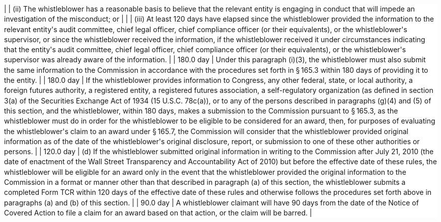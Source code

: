 |            |           (ii) The whistleblower has a reasonable basis to believe that the relevant entity is engaging in conduct that will impede an investigation of the misconduct; or                                                                                                                                                                                                                                                                                                                                                                                                                                                                                                                                                                                                                                                                                                                                                               |
|            |           (iii) At least 120 days have elapsed since the whistleblower provided the information to the relevant entity's audit committee, chief legal officer, chief compliance officer (or their equivalents), or the whistleblower's supervisor, or since the whistleblower received the information, if the whistleblower received it under circumstances indicating that the entity's audit committee, chief legal officer, chief compliance officer (or their equivalents), or the whistleblower's supervisor was already aware of the information.                                                                                                                                                                                                                                                                                                                                                                                 |
| 180.0 day  | Under this paragraph (i)(3), the whistleblower must also submit the same information to the Commission in accordance with the procedures set forth in &#167;&#8201;165.3 within 180 days of providing it to the entity.                                                                                                                                                                                                                                                                                                                                                                                                                                                                                                                                                                                                                                                                                                                  |
| 180.0 day  | If the whistleblower provides information to Congress, any other federal, state, or local authority, a foreign futures authority, a registered entity, a registered futures association, a self-regulatory organization (as defined in section 3(a) of the Securities Exchange Act of 1934 (15 U.S.C. 78c(a)), or to any of the persons described in paragraphs (g)(4) and (5) of this section, and the whistleblower, within 180 days, makes a submission to the Commission pursuant to &#167;&#8201;165.3, as the whistleblower must do in order for the whistleblower to be eligible to be considered for an award, then, for purposes of evaluating the whistleblower's claim to an award under &#167;&#8201;165.7, the Commission will consider that the whistleblower provided original information as of the date of the whistleblower's original disclosure, report, or submission to one of these other authorities or persons. |
| 120.0 day  | (d) If the whistleblower submitted original information in writing to the Commission after July 21, 2010 (the date of enactment of the Wall Street Transparency and Accountability Act of 2010) but before the effective date of these rules, the whistleblower will be eligible for an award only in the event that the whistleblower provided the original information to the Commission in a format or manner other than that described in paragraph (a) of this section, the whistleblower submits a completed Form TCR within 120 days of the effective date of these rules and otherwise follows the procedures set forth above in paragraphs (a) and (b) of this section.                                                                                                                                                                                                                                                         |
| 90.0 day   | A whistleblower claimant will have 90 days from the date of the Notice of Covered Action to file a claim for an award based on that action, or the claim will be barred.                                                                                                                                                                                                                                                                                                                                                                                                                                                                                                                                                                                                                                                                                                                                                                 |